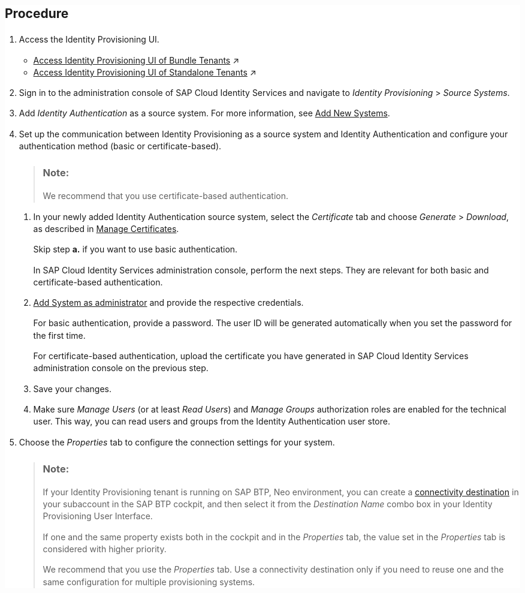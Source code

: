 

## Procedure

1.  Access the Identity Provisioning UI.

    -   [Access Identity Provisioning UI of Bundle Tenants](https://help.sap.com/viewer/f48e822d6d484fa5ade7dda78b64d9f5/Cloud/en-US/7ab5884ffbc44461a57622d2f633e57c.html "Access the Identity Provisioning UI when the service is bundled as part of an SAP cloud solution's license.") :arrow_upper_right:
    -   [Access Identity Provisioning UI of Standalone Tenants](https://help.sap.com/viewer/f48e822d6d484fa5ade7dda78b64d9f5/Cloud/en-US/61fd82ed48ab42b2bc74626926c1722c.html "Access the Identity Provisioning user interface as a standalone product.") :arrow_upper_right:

2.  Sign in to the administration console of SAP Cloud Identity Services and navigate to *Identity Provisioning* \> *Source Systems*.

3.  Add *Identity Authentication* as a source system. For more information, see [Add New Systems](Operation-Guide/add-new-systems-bd214dc.md).

4.  Set up the communication between Identity Provisioning as a source system and Identity Authentication and configure your authentication method \(basic or certificate-based\).

    > ### Note:  
    > We recommend that you use certificate-based authentication.

    1.  In your newly added Identity Authentication source system, select the *Certificate* tab and choose *Generate* \> *Download*, as described in [Manage Certificates](Operation-Guide/manage-certificates-86d06a0.md).

        Skip step **a.** if you want to use basic authentication.

        In SAP Cloud Identity Services administration console, perform the next steps. They are relevant for both basic and certificate-based authentication.

    2.  [Add System as administrator](https://help.sap.com/viewer/6d6d63354d1242d185ab4830fc04feb1/Cloud/en-US/bbbdbdd3899942ce874f3aae9ba9e21d.html#loiocefb742a36754b18bbe5c3503ac6d87c) and provide the respective credentials.

        For basic authentication, provide a password. The user ID will be generated automatically when you set the password for the first time.

        For certificate-based authentication, upload the certificate you have generated in SAP Cloud Identity Services administration console on the previous step.

    3.  Save your changes.

    4.  Make sure *Manage Users* \(or at least *Read Users*\) and *Manage Groups* authorization roles are enabled for the technical user. This way, you can read users and groups from the Identity Authentication user store.


5.  Choose the *Properties* tab to configure the connection settings for your system.

    > ### Note:  
    > If your Identity Provisioning tenant is running on SAP BTP, Neo environment, you can create a [connectivity destination](https://help.sap.com/viewer/cca91383641e40ffbe03bdc78f00f681/Cloud/en-US/72696d6d06c0490394ac3069da600278.html) in your subaccount in the SAP BTP cockpit, and then select it from the *Destination Name* combo box in your Identity Provisioning User Interface.
    > 
    > If one and the same property exists both in the cockpit and in the *Properties* tab, the value set in the *Properties* tab is considered with higher priority.
    > 
    > We recommend that you use the *Properties* tab. Use a connectivity destination only if you need to reuse one and the same configuration for multiple provisioning systems.

